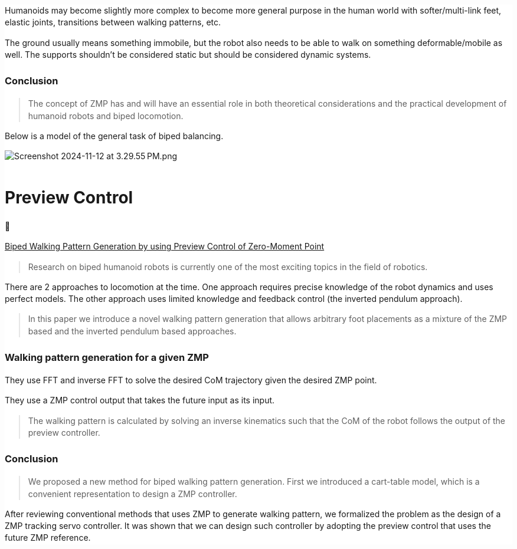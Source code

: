 Humanoids may become slightly more complex to become more general purpose in the human world with softer/multi-link feet, elastic joints, transitions between walking patterns, etc.

The ground usually means something immobile, but the robot also needs to be able to walk on something deformable/mobile as well. The supports shouldn’t be considered static but should be considered dynamic systems.

### Conclusion

> The concept of ZMP has and will have an essential role in both theoretical considerations and the practical development of humanoid robots and biped locomotion.

Below is a model of the general task of biped balancing.

![Screenshot 2024-11-12 at 3.29.55 PM.png](../images/Screenshot_2024-11-12_at_3.29.55_PM.png)

# Preview Control

<aside>
📜

[Biped Walking Pattern Generation by using Preview
Control of Zero-Moment Point](https://mzucker.github.io/swarthmore/e91_s2013/readings/kajita2003preview.pdf)

</aside>

> Research on biped humanoid robots is currently one of the most exciting topics in the field of robotics.

There are 2 approaches to locomotion at the time. One approach requires precise knowledge of the robot dynamics and uses perfect models. The other approach uses limited knowledge and feedback control (the inverted pendulum approach).

> In this paper we introduce a novel walking pattern generation that allows arbitrary foot placements as a mixture of the ZMP based and the inverted pendulum based approaches.

### Walking pattern generation for a given ZMP

They use FFT and inverse FFT to solve the desired CoM trajectory given the desired ZMP point.

They use a ZMP control output that takes the future input as its input.

> The walking pattern is calculated by solving an inverse kinematics such that the CoM of the robot follows the output of the preview controller.

### Conclusion

> We proposed a new method for biped walking pattern generation. First we introduced a cart-table model, which is a convenient representation to design a ZMP controller.

After reviewing conventional methods that uses ZMP to generate walking pattern, we formalized the problem as the design of a ZMP tracking servo controller. It was shown that we can design such controller by adopting the preview control that uses the future ZMP reference.

>
